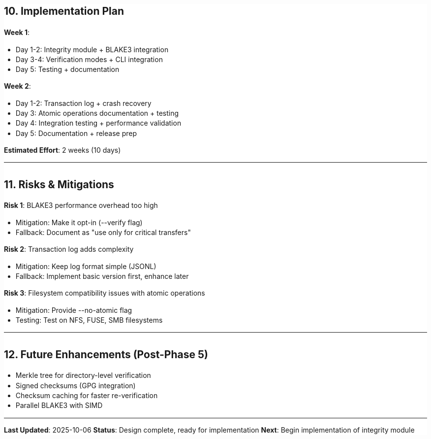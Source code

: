 
## 10. Implementation Plan

**Week 1**:
- Day 1-2: Integrity module + BLAKE3 integration
- Day 3-4: Verification modes + CLI integration
- Day 5: Testing + documentation

**Week 2**:
- Day 1-2: Transaction log + crash recovery
- Day 3: Atomic operations documentation + testing
- Day 4: Integration testing + performance validation
- Day 5: Documentation + release prep

**Estimated Effort**: 2 weeks (10 days)

---

## 11. Risks & Mitigations

**Risk 1**: BLAKE3 performance overhead too high
- Mitigation: Make it opt-in (--verify flag)
- Fallback: Document as "use only for critical transfers"

**Risk 2**: Transaction log adds complexity
- Mitigation: Keep log format simple (JSONL)
- Fallback: Implement basic version first, enhance later

**Risk 3**: Filesystem compatibility issues with atomic operations
- Mitigation: Provide --no-atomic flag
- Testing: Test on NFS, FUSE, SMB filesystems

---

## 12. Future Enhancements (Post-Phase 5)

- Merkle tree for directory-level verification
- Signed checksums (GPG integration)
- Checksum caching for faster re-verification
- Parallel BLAKE3 with SIMD

---

**Last Updated**: 2025-10-06
**Status**: Design complete, ready for implementation
**Next**: Begin implementation of integrity module
